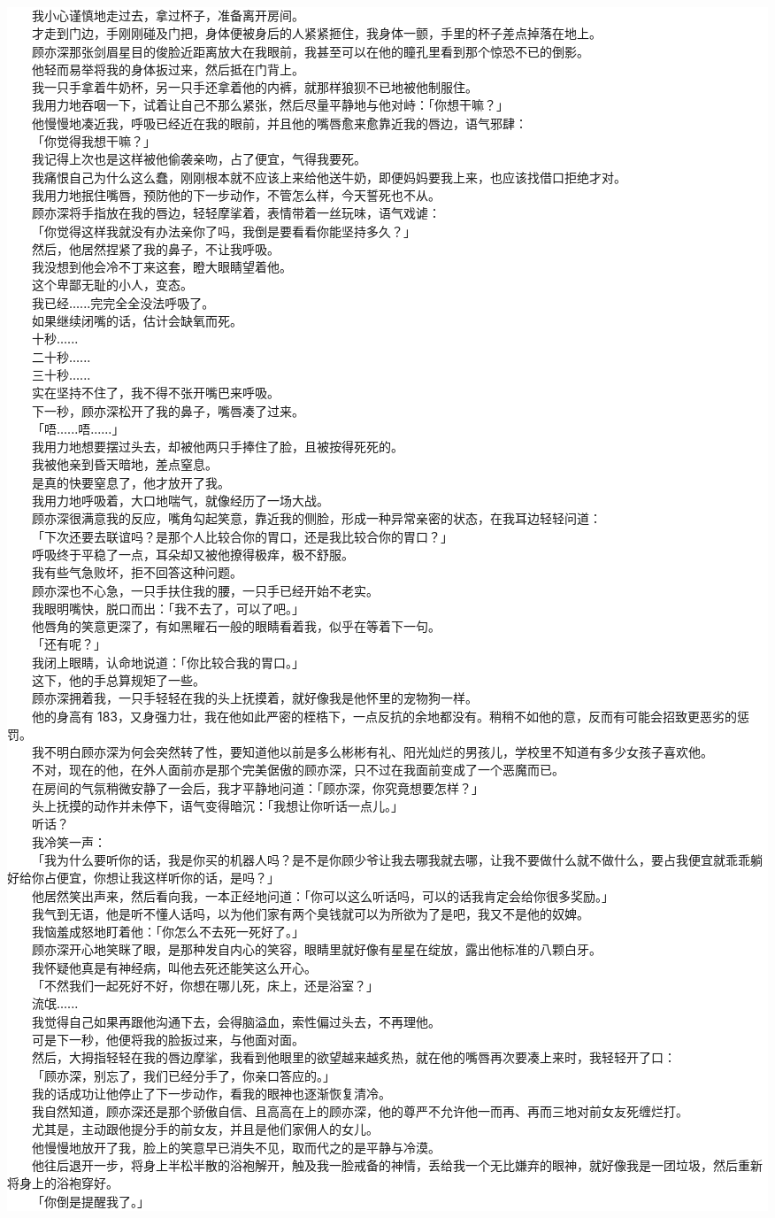 &emsp;&emsp;我小心谨慎地走过去，拿过杯子，准备离开房间。  
&emsp;&emsp;才走到门边，手刚刚碰及门把，身体便被身后的人紧紧㧜住，我身体一颤，手里的杯子差点掉落在地上。  
&emsp;&emsp;顾亦深那张剑眉星目的俊脸近距离放大在我眼前，我甚至可以在他的瞳孔里看到那个惊恐不已的倒影。  
&emsp;&emsp;他轻而易举将我的身体扳过来，然后抵在门背上。  
&emsp;&emsp;我一只手拿着牛奶杯，另一只手还拿着他的内裤，就那样狼狈不已地被他制服住。  
&emsp;&emsp;我用力地吞咽一下，试着让自己不那么紧张，然后尽量平静地与他对峙：「你想干嘛？」  
&emsp;&emsp;他慢慢地凑近我，呼吸已经近在我的眼前，并且他的嘴唇愈来愈靠近我的唇边，语气邪肆：  
&emsp;&emsp;「你觉得我想干嘛？」  
&emsp;&emsp;我记得上次也是这样被他偷袭亲吻，占了便宜，气得我要死。  
&emsp;&emsp;我痛恨自己为什么这么蠢，刚刚根本就不应该上来给他送牛奶，即便妈妈要我上来，也应该找借口拒绝才对。  
&emsp;&emsp;我用力地抿住嘴唇，预防他的下一步动作，不管怎么样，今天誓死也不从。  
&emsp;&emsp;顾亦深将手指放在我的唇边，轻轻摩挲着，表情带着一丝玩味，语气戏谑：  
&emsp;&emsp;「你觉得这样我就没有办法亲你了吗，我倒是要看看你能坚持多久？」  
&emsp;&emsp;然后，他居然捏紧了我的鼻子，不让我呼吸。  
&emsp;&emsp;我没想到他会冷不丁来这套，瞪大眼睛望着他。  
&emsp;&emsp;这个卑鄙无耻的小人，变态。  
&emsp;&emsp;我已经......完完全全没法呼吸了。  
&emsp;&emsp;如果继续闭嘴的话，估计会缺氧而死。  
&emsp;&emsp;十秒......  
&emsp;&emsp;二十秒......  
&emsp;&emsp;三十秒......  
&emsp;&emsp;实在坚持不住了，我不得不张开嘴巴来呼吸。  
&emsp;&emsp;下一秒，顾亦深松开了我的鼻子，嘴唇凑了过来。  
&emsp;&emsp;「唔......唔......」  
&emsp;&emsp;我用力地想要摆过头去，却被他两只手捧住了脸，且被按得死死的。  
&emsp;&emsp;我被他亲到昏天暗地，差点窒息。  
&emsp;&emsp;是真的快要窒息了，他才放开了我。  
&emsp;&emsp;我用力地呼吸着，大口地喘气，就像经历了一场大战。  
&emsp;&emsp;顾亦深很满意我的反应，嘴角勾起笑意，靠近我的侧脸，形成一种异常亲密的状态，在我耳边轻轻问道：  
&emsp;&emsp;「下次还要去联谊吗？是那个人比较合你的胃口，还是我比较合你的胃口？」  
&emsp;&emsp;呼吸终于平稳了一点，耳朵却又被他撩得极痒，极不舒服。  
&emsp;&emsp;我有些气急败坏，拒不回答这种问题。  
&emsp;&emsp;顾亦深也不心急，一只手扶住我的腰，一只手已经开始不老实。  
&emsp;&emsp;我眼明嘴快，脱口而出：「我不去了，可以了吧。」  
&emsp;&emsp;他唇角的笑意更深了，有如黑矅石一般的眼睛看着我，似乎在等着下一句。  
&emsp;&emsp;「还有呢？」  
&emsp;&emsp;我闭上眼睛，认命地说道：「你比较合我的胃口。」  
&emsp;&emsp;这下，他的手总算规矩了一些。  
&emsp;&emsp;顾亦深拥着我，一只手轻轻在我的头上抚摸着，就好像我是他怀里的宠物狗一样。  
&emsp;&emsp;他的身高有 183，又身强力壮，我在他如此严密的桎梏下，一点反抗的余地都没有。稍稍不如他的意，反而有可能会招致更恶劣的惩罚。  
&emsp;&emsp;我不明白顾亦深为何会突然转了性，要知道他以前是多么彬彬有礼、阳光灿烂的男孩儿，学校里不知道有多少女孩子喜欢他。  
&emsp;&emsp;不对，现在的他，在外人面前亦是那个完美倨傲的顾亦深，只不过在我面前变成了一个恶魔而已。  
&emsp;&emsp;在房间的气氛稍微安静了一会后，我才平静地问道：「顾亦深，你究竟想要怎样？」  
&emsp;&emsp;头上抚摸的动作并未停下，语气变得暗沉：「我想让你听话一点儿。」  
&emsp;&emsp;听话？  
&emsp;&emsp;我冷笑一声：  
&emsp;&emsp;「我为什么要听你的话，我是你买的机器人吗？是不是你顾少爷让我去哪我就去哪，让我不要做什么就不做什么，要占我便宜就乖乖躺好给你占便宜，你想让我这样听你的话，是吗？」  
&emsp;&emsp;他居然笑出声来，然后看向我，一本正经地问道：「你可以这么听话吗，可以的话我肯定会给你很多奖励。」  
&emsp;&emsp;我气到无语，他是听不懂人话吗，以为他们家有两个臭钱就可以为所欲为了是吧，我又不是他的奴婢。  
&emsp;&emsp;我恼羞成怒地盯着他：「你怎么不去死一死好了。」  
&emsp;&emsp;顾亦深开心地笑眯了眼，是那种发自内心的笑容，眼睛里就好像有星星在绽放，露出他标准的八颗白牙。  
&emsp;&emsp;我怀疑他真是有神经病，叫他去死还能笑这么开心。  
&emsp;&emsp;「不然我们一起死好不好，你想在哪儿死，床上，还是浴室？」  
&emsp;&emsp;流氓......  
&emsp;&emsp;我觉得自己如果再跟他沟通下去，会得脑溢血，索性偏过头去，不再理他。  
&emsp;&emsp;可是下一秒，他便将我的脸扳过来，与他面对面。  
&emsp;&emsp;然后，大拇指轻轻在我的唇边摩挲，我看到他眼里的欲望越来越炙热，就在他的嘴唇再次要凑上来时，我轻轻开了口：  
&emsp;&emsp;「顾亦深，别忘了，我们已经分手了，你亲口答应的。」  
&emsp;&emsp;我的话成功让他停止了下一步动作，看我的眼神也逐渐恢复清冷。  
&emsp;&emsp;我自然知道，顾亦深还是那个骄傲自信、且高高在上的顾亦深，他的尊严不允许他一而再、再而三地对前女友死缠烂打。  
&emsp;&emsp;尤其是，主动跟他提分手的前女友，并且是他们家佣人的女儿。  
&emsp;&emsp;他慢慢地放开了我，脸上的笑意早已消失不见，取而代之的是平静与冷漠。  
&emsp;&emsp;他往后退开一步，将身上半松半散的浴袍解开，触及我一脸戒备的神情，丢给我一个无比嫌弃的眼神，就好像我是一团垃圾，然后重新将身上的浴袍穿好。  
&emsp;&emsp;「你倒是提醒我了。」  